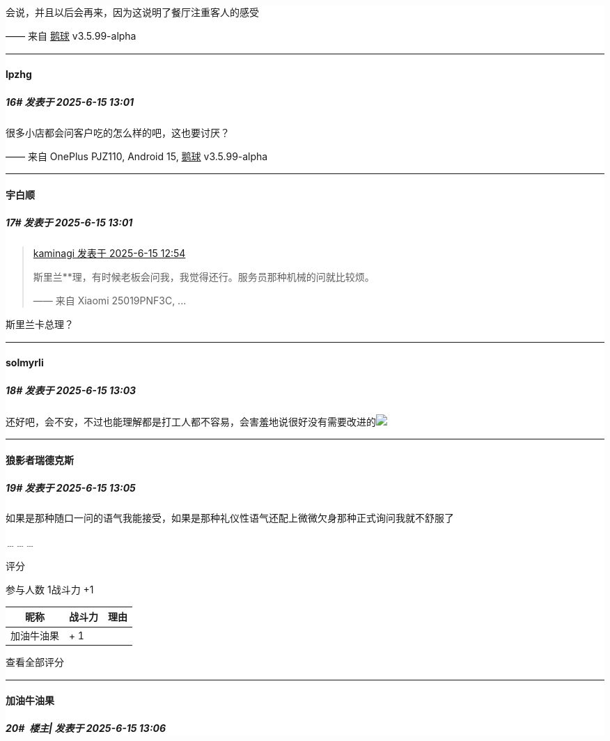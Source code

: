 会说，并且以后会再来，因为这说明了餐厅注重客人的感受

—— 来自 [鹅球](https://www.pgyer.com/xfPejhuq) v3.5.99-alpha

*****

####  lpzhg  
##### 16#       发表于 2025-6-15 13:01

很多小店都会问客户吃的怎么样的吧，这也要讨厌？

—— 来自 OnePlus PJZ110, Android 15, [鹅球](https://www.pgyer.com/xfPejhuq) v3.5.99-alpha

*****

####  宇白顺  
##### 17#       发表于 2025-6-15 13:01

<blockquote><a href="httphttps://stage1st.com/2b/forum.php?mod=redirect&amp;goto=findpost&amp;pid=67941378&amp;ptid=2253880" target="_blank">kaminagi 发表于 2025-6-15 12:54</a>

斯里兰**理，有时候老板会问我，我觉得还行。服务员那种机械的问就比较烦。

—— 来自 Xiaomi 25019PNF3C, ...</blockquote>
斯里兰卡总理？

*****

####  solmyrli  
##### 18#       发表于 2025-6-15 13:03

还好吧，会不安，不过也能理解都是打工人都不容易，会害羞地说很好没有需要改进的<img src="https://static.stage1st.com/image/smiley/face2017/009.gif" referrerpolicy="no-referrer">

*****

####  狼影者瑞德克斯  
##### 19#       发表于 2025-6-15 13:05

如果是那种随口一问的语气我能接受，如果是那种礼仪性语气还配上微微欠身那种正式询问我就不舒服了

﹍﹍﹍

评分

 参与人数 1战斗力 +1

|昵称|战斗力|理由|
|----|---|---|
| 加油牛油果| + 1||

查看全部评分

*****

####  加油牛油果  
##### 20#         楼主| 发表于 2025-6-15 13:06
